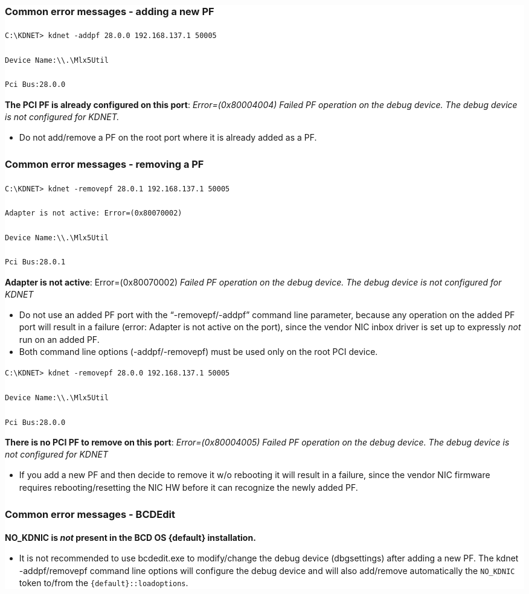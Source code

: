### Common error messages - adding a new PF

```console
C:\KDNET> kdnet -addpf 28.0.0 192.168.137.1 50005

Device Name:\\.\Mlx5Util

Pci Bus:28.0.0
```

**The PCI PF is already configured on this port**: *Error=(0x80004004) Failed PF operation on the debug device. The debug device is not configured for KDNET.*

- Do not add/remove a PF on the root port where it is already added as a PF.

### Common error messages - removing a PF

```console
C:\KDNET> kdnet -removepf 28.0.1 192.168.137.1 50005

Adapter is not active: Error=(0x80070002)

Device Name:\\.\Mlx5Util

Pci Bus:28.0.1
```

**Adapter is not active**: Error=(0x80070002) *Failed PF operation on the debug device. The debug device is not configured for KDNET*

- Do not use an added PF port with the “-removepf/-addpf” command line parameter, because any operation on the added PF port will result in a failure (error: Adapter is not active on the port), since the vendor NIC inbox driver is set up to expressly *not* run on an added PF.
- Both command line options (-addpf/-removepf) must be used only on the root PCI device.

```console
C:\KDNET> kdnet -removepf 28.0.0 192.168.137.1 50005

Device Name:\\.\Mlx5Util

Pci Bus:28.0.0
```

**There is no PCI PF to remove on this port**: *Error=(0x80004005) Failed PF operation on the debug device. The debug device is not configured for KDNET*

- If you add a new PF and then decide to remove it w/o rebooting it will result in a failure, since the vendor NIC firmware requires rebooting/resetting the NIC HW before it can recognize the newly added PF.

### Common error messages - BCDEdit

**NO_KDNIC is *not* present in the BCD OS {default} installation.**

- It is not recommended to use bcdedit.exe to modify/change the debug device (dbgsettings) after adding a new PF. The kdnet -addpf/removepf command line options will configure the debug device and will also add/remove automatically the `NO_KDNIC` token to/from the `{default}::loadoptions`.
